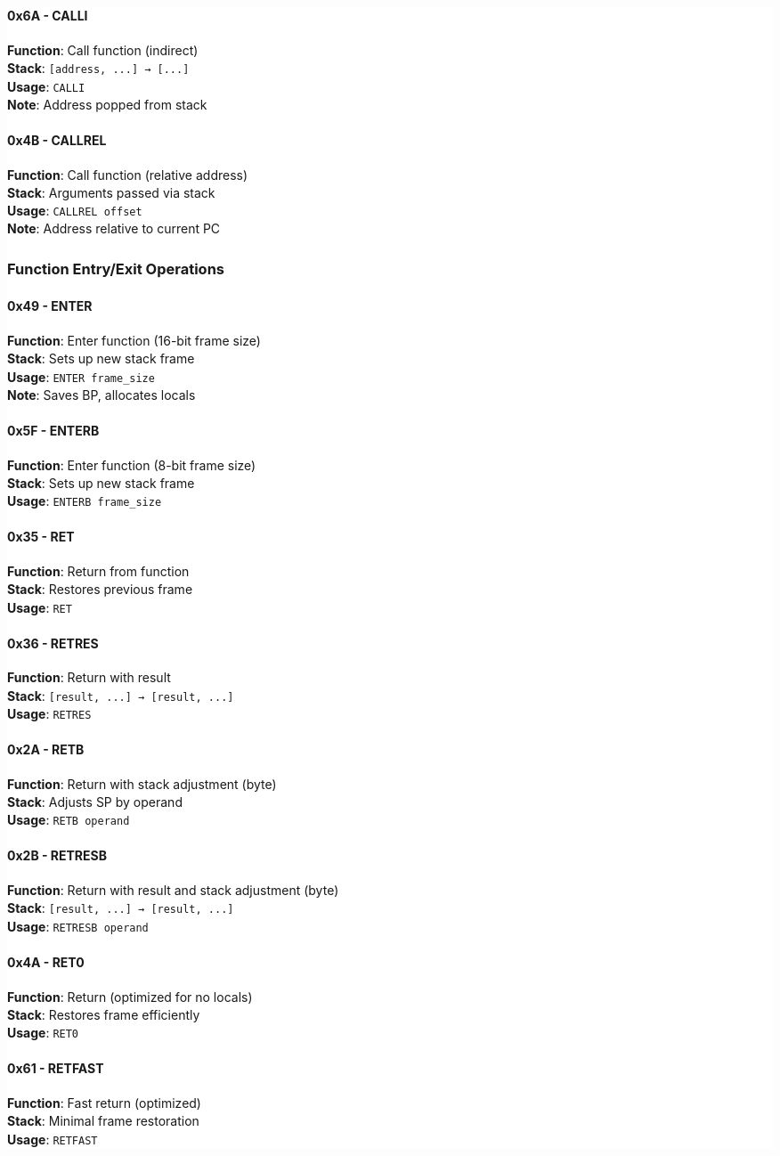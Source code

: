 #### 0x6A - CALLI
**Function**: Call function (indirect)  
**Stack**: `[address, ...] → [...]`  
**Usage**: `CALLI`  
**Note**: Address popped from stack

#### 0x4B - CALLREL
**Function**: Call function (relative address)  
**Stack**: Arguments passed via stack  
**Usage**: `CALLREL offset`  
**Note**: Address relative to current PC

### Function Entry/Exit Operations

#### 0x49 - ENTER
**Function**: Enter function (16-bit frame size)  
**Stack**: Sets up new stack frame  
**Usage**: `ENTER frame_size`  
**Note**: Saves BP, allocates locals

#### 0x5F - ENTERB
**Function**: Enter function (8-bit frame size)  
**Stack**: Sets up new stack frame  
**Usage**: `ENTERB frame_size`

#### 0x35 - RET
**Function**: Return from function  
**Stack**: Restores previous frame  
**Usage**: `RET`

#### 0x36 - RETRES
**Function**: Return with result  
**Stack**: `[result, ...] → [result, ...]`  
**Usage**: `RETRES`

#### 0x2A - RETB
**Function**: Return with stack adjustment (byte)  
**Stack**: Adjusts SP by operand  
**Usage**: `RETB operand`

#### 0x2B - RETRESB
**Function**: Return with result and stack adjustment (byte)  
**Stack**: `[result, ...] → [result, ...]`  
**Usage**: `RETRESB operand`

#### 0x4A - RET0
**Function**: Return (optimized for no locals)  
**Stack**: Restores frame efficiently  
**Usage**: `RET0`

#### 0x61 - RETFAST
**Function**: Fast return (optimized)  
**Stack**: Minimal frame restoration  
**Usage**: `RETFAST`

